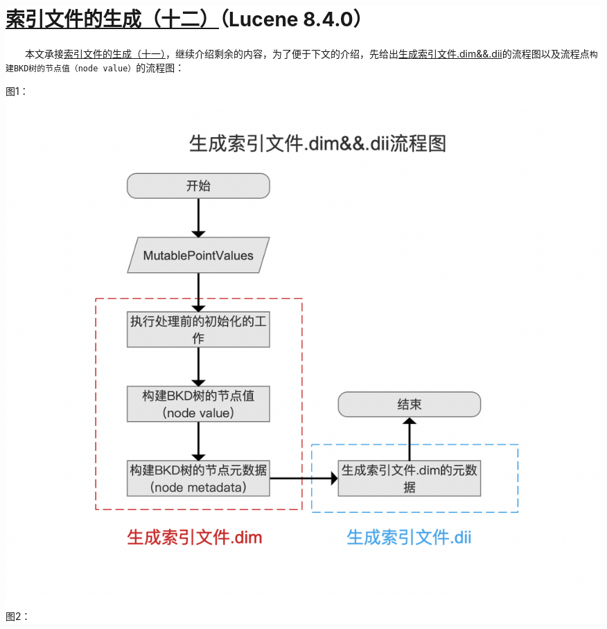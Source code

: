 # [索引文件的生成（十二）](https://www.amazingkoala.com.cn/Lucene/Index/)（Lucene 8.4.0）

&emsp;&emsp;本文承接[索引文件的生成（十一）](https://www.amazingkoala.com.cn/Lucene/Index/2020/0410/131.html)，继续介绍剩余的内容，为了便于下文的介绍，先给出[生成索引文件.dim&&.dii](https://www.amazingkoala.com.cn/Lucene/suoyinwenjian/2019/0424/53.html)的流程图以及流程点`构建BKD树的节点值（node value）`的流程图：

图1：

<img src="索引文件的生成（十二）-image/1.png">

图2：

